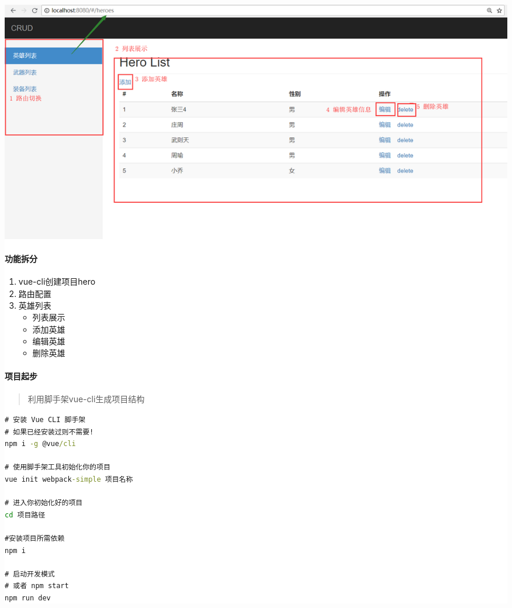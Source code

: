 ![1536664536268](./assets/1536664536268.png)

#### 功能拆分

1. vue-cli创建项目hero
2. 路由配置
3. 英雄列表
   - 列表展示
   - 添加英雄
   - 编辑英雄
   - 删除英雄

#### 项目起步

> 利用脚手架vue-cli生成项目结构

```cmd
# 安装 Vue CLI 脚手架
# 如果已经安装过则不需要!
npm i -g @vue/cli

# 使用脚手架工具初始化你的项目
vue init webpack-simple 项目名称

# 进入你初始化好的项目
cd 项目路径

#安装项目所需依赖
npm i

# 启动开发模式
# 或者 npm start
npm run dev
```
